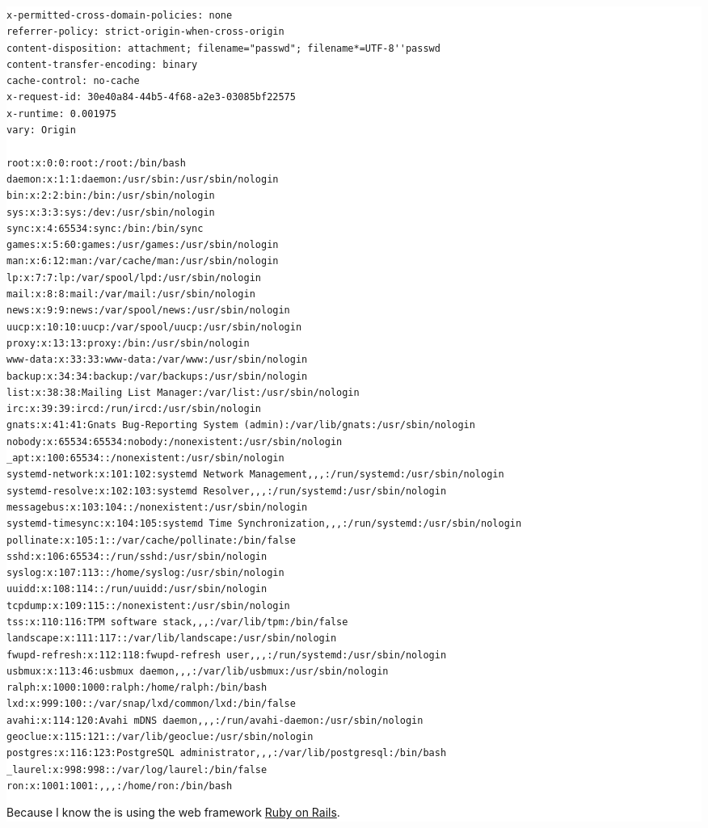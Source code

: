 ~~~ 
x-permitted-cross-domain-policies: none
referrer-policy: strict-origin-when-cross-origin
content-disposition: attachment; filename="passwd"; filename*=UTF-8''passwd
content-transfer-encoding: binary
cache-control: no-cache
x-request-id: 30e40a84-44b5-4f68-a2e3-03085bf22575
x-runtime: 0.001975
vary: Origin

root:x:0:0:root:/root:/bin/bash
daemon:x:1:1:daemon:/usr/sbin:/usr/sbin/nologin
bin:x:2:2:bin:/bin:/usr/sbin/nologin
sys:x:3:3:sys:/dev:/usr/sbin/nologin
sync:x:4:65534:sync:/bin:/bin/sync
games:x:5:60:games:/usr/games:/usr/sbin/nologin
man:x:6:12:man:/var/cache/man:/usr/sbin/nologin
lp:x:7:7:lp:/var/spool/lpd:/usr/sbin/nologin
mail:x:8:8:mail:/var/mail:/usr/sbin/nologin
news:x:9:9:news:/var/spool/news:/usr/sbin/nologin
uucp:x:10:10:uucp:/var/spool/uucp:/usr/sbin/nologin
proxy:x:13:13:proxy:/bin:/usr/sbin/nologin
www-data:x:33:33:www-data:/var/www:/usr/sbin/nologin
backup:x:34:34:backup:/var/backups:/usr/sbin/nologin
list:x:38:38:Mailing List Manager:/var/list:/usr/sbin/nologin
irc:x:39:39:ircd:/run/ircd:/usr/sbin/nologin
gnats:x:41:41:Gnats Bug-Reporting System (admin):/var/lib/gnats:/usr/sbin/nologin
nobody:x:65534:65534:nobody:/nonexistent:/usr/sbin/nologin
_apt:x:100:65534::/nonexistent:/usr/sbin/nologin
systemd-network:x:101:102:systemd Network Management,,,:/run/systemd:/usr/sbin/nologin
systemd-resolve:x:102:103:systemd Resolver,,,:/run/systemd:/usr/sbin/nologin
messagebus:x:103:104::/nonexistent:/usr/sbin/nologin
systemd-timesync:x:104:105:systemd Time Synchronization,,,:/run/systemd:/usr/sbin/nologin
pollinate:x:105:1::/var/cache/pollinate:/bin/false
sshd:x:106:65534::/run/sshd:/usr/sbin/nologin
syslog:x:107:113::/home/syslog:/usr/sbin/nologin
uuidd:x:108:114::/run/uuidd:/usr/sbin/nologin
tcpdump:x:109:115::/nonexistent:/usr/sbin/nologin
tss:x:110:116:TPM software stack,,,:/var/lib/tpm:/bin/false
landscape:x:111:117::/var/lib/landscape:/usr/sbin/nologin
fwupd-refresh:x:112:118:fwupd-refresh user,,,:/run/systemd:/usr/sbin/nologin
usbmux:x:113:46:usbmux daemon,,,:/var/lib/usbmux:/usr/sbin/nologin
ralph:x:1000:1000:ralph:/home/ralph:/bin/bash
lxd:x:999:100::/var/snap/lxd/common/lxd:/bin/false
avahi:x:114:120:Avahi mDNS daemon,,,:/run/avahi-daemon:/usr/sbin/nologin
geoclue:x:115:121::/var/lib/geoclue:/usr/sbin/nologin
postgres:x:116:123:PostgreSQL administrator,,,:/var/lib/postgresql:/bin/bash
_laurel:x:998:998::/var/log/laurel:/bin/false
ron:x:1001:1001:,,,:/home/ron:/bin/bash
~~~

Because I know the is using the web framework [Ruby on Rails](https://rubyonrails.org/).
